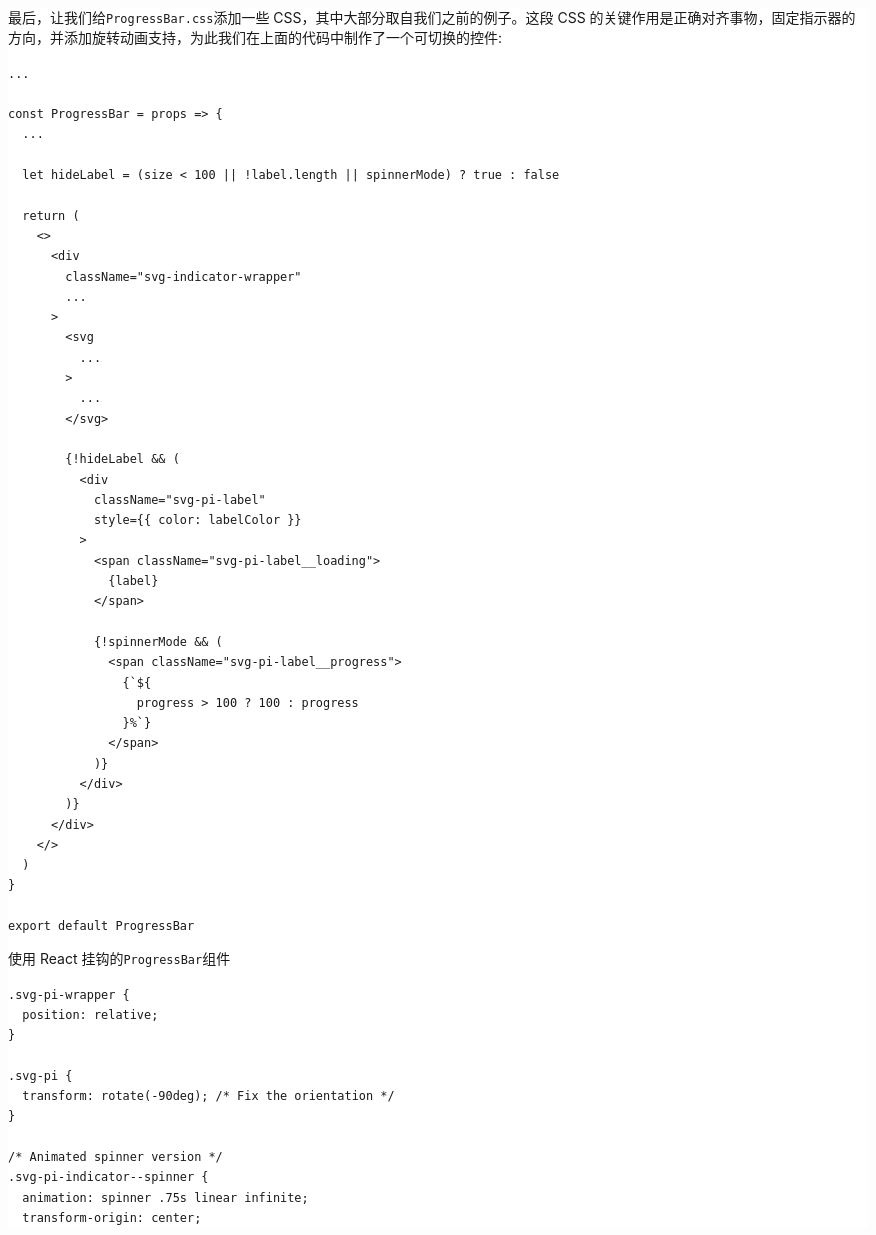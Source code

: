 最后，让我们给`ProgressBar.css`添加一些 CSS，其中大部分取自我们之前的例子。这段 CSS 的关键作用是正确对齐事物，固定指示器的方向，并添加旋转动画支持，为此我们在上面的代码中制作了一个可切换的控件:

```
...

const ProgressBar = props => {
  ...

  let hideLabel = (size < 100 || !label.length || spinnerMode) ? true : false

  return (
    <>
      <div
        className="svg-indicator-wrapper"
        ...
      >
        <svg
          ...
        >
          ...
        </svg>

        {!hideLabel && (
          <div 
            className="svg-pi-label" 
            style={{ color: labelColor }}
          >
            <span className="svg-pi-label__loading">
              {label}
            </span>

            {!spinnerMode && (
              <span className="svg-pi-label__progress">
                {`${
                  progress > 100 ? 100 : progress
                }%`}
              </span>
            )}
          </div>
        )}
      </div>
    </>
  )
}

export default ProgressBar

```

使用 React 挂钩的`ProgressBar`组件

```
.svg-pi-wrapper {
  position: relative;
}

.svg-pi {
  transform: rotate(-90deg); /* Fix the orientation */
}

/* Animated spinner version */
.svg-pi-indicator--spinner {
  animation: spinner .75s linear infinite;
  transform-origin: center;
```
